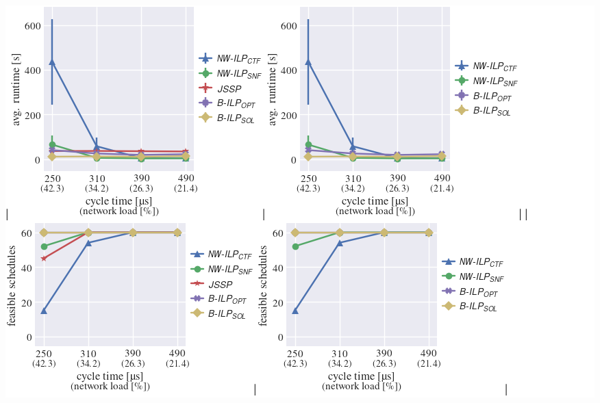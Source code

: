 |![mesh_9_sss79_lf6](./all_schedulers/TC-LL_mesh_9_sss79_lf6__l_rt_total.png "mesh_9_sss79_lf6")|![mesh_9_sss79_lf6](./no_jssp/TC-LL_mesh_9_sss79_lf6__l_rt_total.png "mesh_9_sss79_lf6")|
|![mesh_9_sss79_lf6](./all_schedulers/TC-LL_mesh_9_sss79_lf6__l_schedab.png "mesh_9_sss79_lf6")|![mesh_9_sss79_lf6](./no_jssp/TC-LL_mesh_9_sss79_lf6__l_schedab.png "mesh_9_sss79_lf6")|
